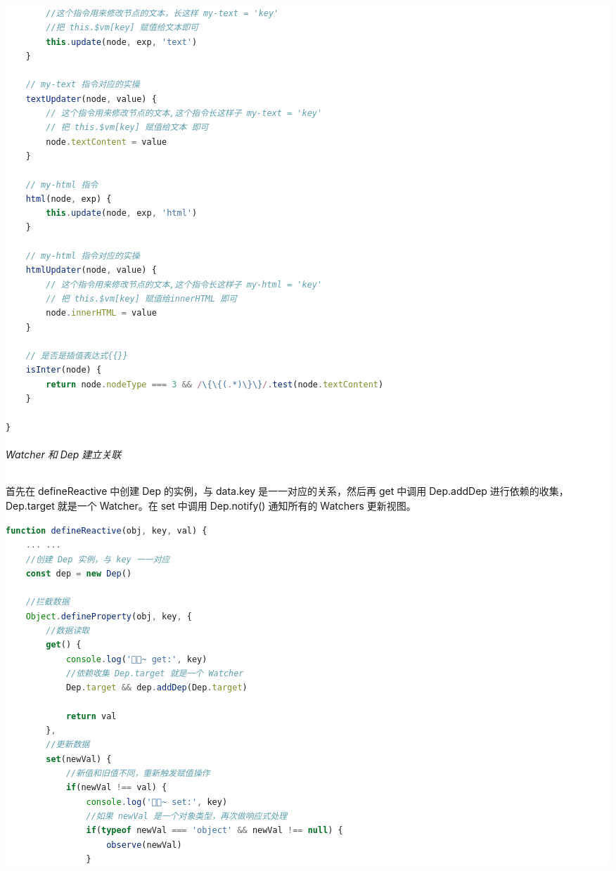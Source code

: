 ```js
        //这个指令用来修改节点的文本，长这样 my-text = 'key'
        //把 this.$vm[key] 赋值给文本即可
        this.update(node, exp, 'text')
    }

    // my-text 指令对应的实操
    textUpdater(node, value) {
        // 这个指令用来修改节点的文本,这个指令长这样子 my-text = 'key'
        // 把 this.$vm[key] 赋值给文本 即可
        node.textContent = value
    }

    // my-html 指令
    html(node, exp) {
        this.update(node, exp, 'html')
    }

    // my-html 指令对应的实操
    htmlUpdater(node, value) {
        // 这个指令用来修改节点的文本,这个指令长这样子 my-html = 'key'
        // 把 this.$vm[key] 赋值给innerHTML 即可
        node.innerHTML = value
    }

    // 是否是插值表达式{{}}
    isInter(node) {
        return node.nodeType === 3 && /\{\{(.*)\}\}/.test(node.textContent)
    }

}
```

###### Watcher 和 Dep 建立关联
<div class="font_min">首先在 <span class="key_txt">defineReactive</span> 中创建 <span class="key_txt">Dep</span> 的实例，与 <span class="key_txt">data.key</span> 是一一对应的关系，然后再 <span class="key_txt">get</span> 中调用 <span class="key_txt">Dep.addDep</span> 进行依赖的收集，<span class="key_txt">Dep.target</span> 就是一个 <span class="key_txt">Watcher</span>。在 <span class="key_txt">set</span> 中调用 <span class="key_txt">Dep.notify()</span> 通知所有的 <span class="key_txt">Watchers</span> 更新视图。</div>

```js
function defineReactive(obj, key, val) {
    ... ...
    //创建 Dep 实例，与 key 一一对应
    const dep = new Dep()

    //拦截数据
    Object.defineProperty(obj, key, {
        //数据读取
        get() {
            console.log('🚀🚀~ get:', key)
            //依赖收集 Dep.target 就是一个 Watcher
            Dep.target && dep.addDep(Dep.target)

            return val
        },
        //更新数据
        set(newVal) {
            //新值和旧值不同，重新触发赋值操作
            if(newVal !== val) {
                console.log('🚀🚀~ set:', key)
                //如果 newVal 是一个对象类型，再次做响应式处理
                if(typeof newVal === 'object' && newVal !== null) {
                    observe(newVal)
                }
```